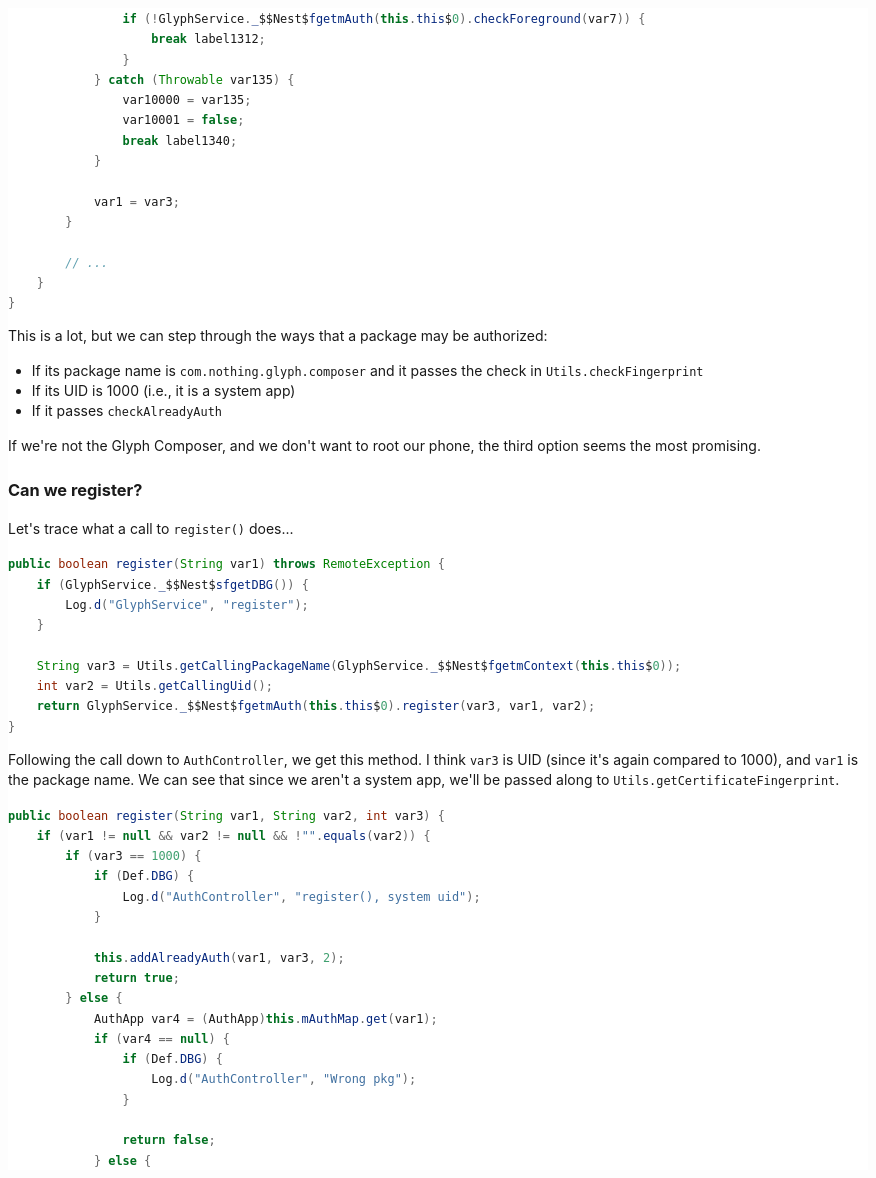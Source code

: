 ```java
                if (!GlyphService._$$Nest$fgetmAuth(this.this$0).checkForeground(var7)) {
                    break label1312;
                }
            } catch (Throwable var135) {
                var10000 = var135;
                var10001 = false;
                break label1340;
            }

            var1 = var3;
        }

        // ...
    }
}
```

This is a lot, but we can step through the ways that a package may be authorized:

- If its package name is `com.nothing.glyph.composer` and it passes the check in `Utils.checkFingerprint`
- If its UID is 1000 (i.e., it is a system app)
- If it passes `checkAlreadyAuth`

If we're not the Glyph Composer, and we don't want to root our phone, the third option seems the most promising.

### Can we register?

Let's trace what a call to `register()` does...

```java
public boolean register(String var1) throws RemoteException {
    if (GlyphService._$$Nest$sfgetDBG()) {
        Log.d("GlyphService", "register");
    }

    String var3 = Utils.getCallingPackageName(GlyphService._$$Nest$fgetmContext(this.this$0));
    int var2 = Utils.getCallingUid();
    return GlyphService._$$Nest$fgetmAuth(this.this$0).register(var3, var1, var2);
}
```

Following the call down to `AuthController`, we get this method. I think `var3` is UID (since it's again compared to 1000), and `var1` is the package name. We can see that since we aren't a system app, we'll be passed along to `Utils.getCertificateFingerprint`.

```java
public boolean register(String var1, String var2, int var3) {
    if (var1 != null && var2 != null && !"".equals(var2)) {
        if (var3 == 1000) {
            if (Def.DBG) {
                Log.d("AuthController", "register(), system uid");
            }

            this.addAlreadyAuth(var1, var3, 2);
            return true;
        } else {
            AuthApp var4 = (AuthApp)this.mAuthMap.get(var1);
            if (var4 == null) {
                if (Def.DBG) {
                    Log.d("AuthController", "Wrong pkg");
                }

                return false;
            } else {
```